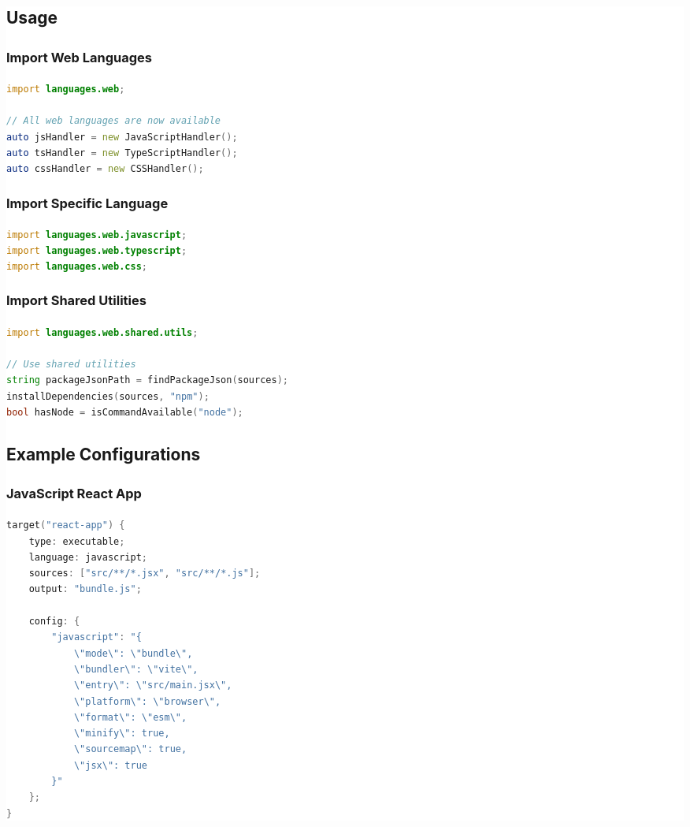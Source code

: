 ## Usage

### Import Web Languages

```d
import languages.web;

// All web languages are now available
auto jsHandler = new JavaScriptHandler();
auto tsHandler = new TypeScriptHandler();
auto cssHandler = new CSSHandler();
```

### Import Specific Language

```d
import languages.web.javascript;
import languages.web.typescript;
import languages.web.css;
```

### Import Shared Utilities

```d
import languages.web.shared.utils;

// Use shared utilities
string packageJsonPath = findPackageJson(sources);
installDependencies(sources, "npm");
bool hasNode = isCommandAvailable("node");
```

## Example Configurations

### JavaScript React App

```d
target("react-app") {
    type: executable;
    language: javascript;
    sources: ["src/**/*.jsx", "src/**/*.js"];
    output: "bundle.js";
    
    config: {
        "javascript": "{
            \"mode\": \"bundle\",
            \"bundler\": \"vite\",
            \"entry\": \"src/main.jsx\",
            \"platform\": \"browser\",
            \"format\": \"esm\",
            \"minify\": true,
            \"sourcemap\": true,
            \"jsx\": true
        }"
    };
}
```
